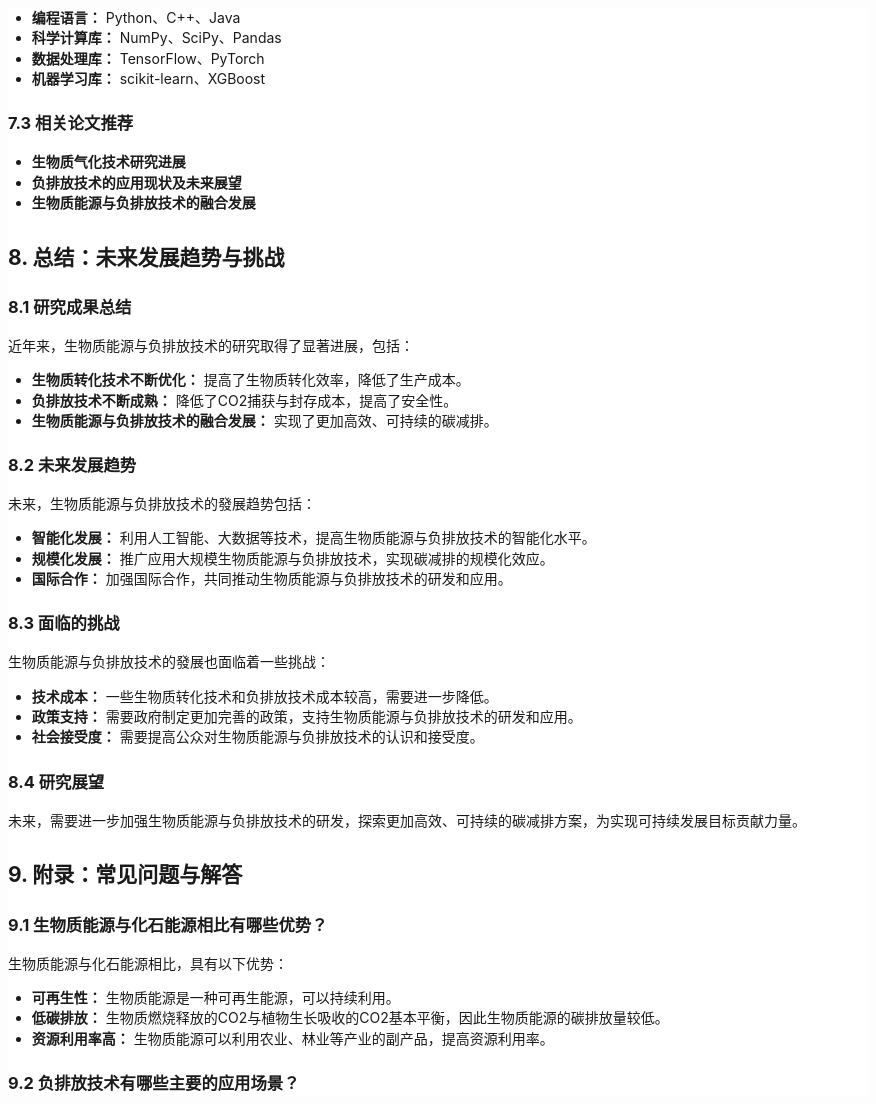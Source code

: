 * **编程语言：** Python、C++、Java
* **科学计算库：** NumPy、SciPy、Pandas
* **数据处理库：** TensorFlow、PyTorch
* **机器学习库：** scikit-learn、XGBoost

### 7.3 相关论文推荐

* **生物质气化技术研究进展**
* **负排放技术的应用现状及未来展望**
* **生物质能源与负排放技术的融合发展**

## 8. 总结：未来发展趋势与挑战

### 8.1 研究成果总结

近年来，生物质能源与负排放技术的研究取得了显著进展，包括：

* **生物质转化技术不断优化：** 提高了生物质转化效率，降低了生产成本。
* **负排放技术不断成熟：** 降低了CO2捕获与封存成本，提高了安全性。
* **生物质能源与负排放技术的融合发展：** 实现了更加高效、可持续的碳减排。

### 8.2 未来发展趋势

未来，生物质能源与负排放技术的發展趋势包括：

* **智能化发展：** 利用人工智能、大数据等技术，提高生物质能源与负排放技术的智能化水平。
* **规模化发展：** 推广应用大规模生物质能源与负排放技术，实现碳减排的规模化效应。
* **国际合作：** 加强国际合作，共同推动生物质能源与负排放技术的研发和应用。

### 8.3 面临的挑战

生物质能源与负排放技术的發展也面临着一些挑战：

* **技术成本：** 一些生物质转化技术和负排放技术成本较高，需要进一步降低。
* **政策支持：** 需要政府制定更加完善的政策，支持生物质能源与负排放技术的研发和应用。
* **社会接受度：** 需要提高公众对生物质能源与负排放技术的认识和接受度。

### 8.4 研究展望

未来，需要进一步加强生物质能源与负排放技术的研发，探索更加高效、可持续的碳减排方案，为实现可持续发展目标贡献力量。

## 9. 附录：常见问题与解答

### 9.1  生物质能源与化石能源相比有哪些优势？

生物质能源与化石能源相比，具有以下优势：

* **可再生性：** 生物质能源是一种可再生能源，可以持续利用。
* **低碳排放：** 生物质燃烧释放的CO2与植物生长吸收的CO2基本平衡，因此生物质能源的碳排放量较低。
* **资源利用率高：** 生物质能源可以利用农业、林业等产业的副产品，提高资源利用率。

### 9.2  负排放技术有哪些主要的应用场景？
